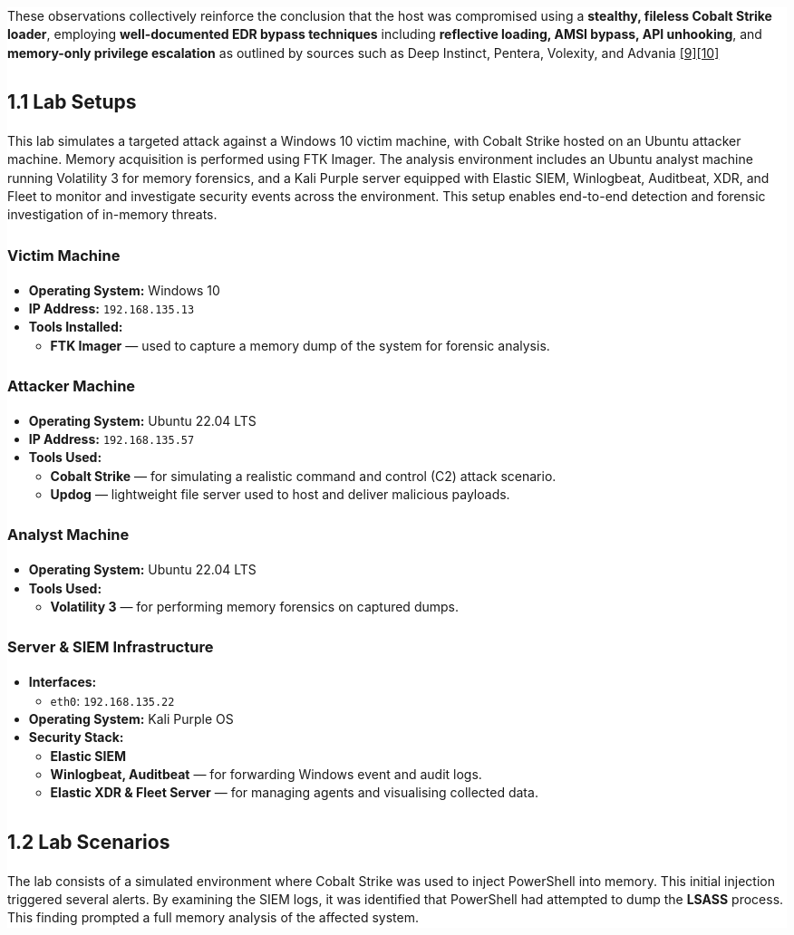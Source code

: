 These observations collectively reinforce the conclusion that the host was compromised using a **stealthy, fileless Cobalt Strike loader**, employing **well-documented EDR bypass techniques** including **reflective loading, AMSI bypass, API unhooking**, and **memory-only privilege escalation** as outlined by sources such as Deep Instinct, Pentera, Volexity, and Advania [[9]](https://www.vmray.com/advantage-attacker-edr-bypass-tools-scarecrow/)[[10]](https://s3cur3th1ssh1t.github.io/A-tale-of-EDR-bypass-methods/)

## **1.1 Lab Setups**

This lab simulates a targeted attack against a Windows 10 victim machine, with Cobalt Strike hosted on an Ubuntu attacker machine. Memory acquisition is performed using FTK Imager. The analysis environment includes an Ubuntu analyst machine running Volatility 3 for memory forensics, and a Kali Purple server equipped with Elastic SIEM, Winlogbeat, Auditbeat, XDR, and Fleet to monitor and investigate security events across the environment. This setup enables end-to-end detection and forensic investigation of in-memory threats.

### Victim Machine

- **Operating System:** Windows 10
- **IP Address:** `192.168.135.13`
- **Tools Installed:**
    - **FTK Imager** — used to capture a memory dump of the system for forensic analysis.

### Attacker Machine

- **Operating System:** Ubuntu 22.04 LTS
- **IP Address:** `192.168.135.57`
- **Tools Used:**
    - **Cobalt Strike** — for simulating a realistic command and control (C2) attack scenario.
    - **Updog** — lightweight file server used to host and deliver malicious payloads.

### Analyst Machine

- **Operating System:** Ubuntu 22.04 LTS
- **Tools Used:**
    - **Volatility 3** — for performing memory forensics on captured dumps.

### Server & SIEM Infrastructure

- **Interfaces:**
    - `eth0`: `192.168.135.22`
- **Operating System:** Kali Purple OS
- **Security Stack:**
    - **Elastic SIEM**
    - **Winlogbeat, Auditbeat** — for forwarding Windows event and audit logs.
    - **Elastic XDR & Fleet Server** — for managing agents and visualising collected data.

## **1.2 Lab Scenarios**

The lab consists of a simulated environment where Cobalt Strike was used to inject PowerShell into memory. This initial injection triggered several alerts. By examining the SIEM logs, it was identified that PowerShell had attempted to dump the **LSASS** process. This finding prompted a full memory analysis of the affected system.
